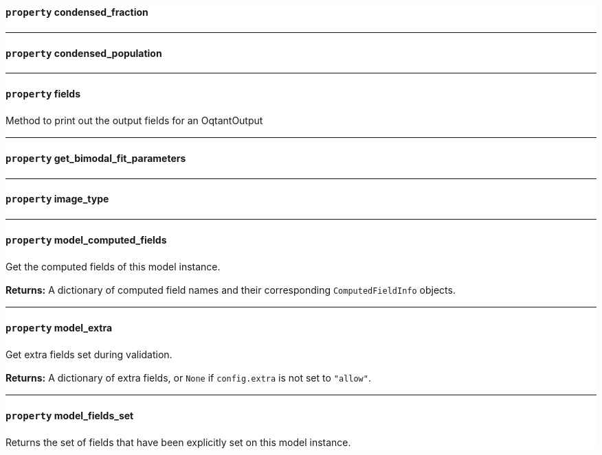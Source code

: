 
#### <kbd>property</kbd> condensed_fraction





---

#### <kbd>property</kbd> condensed_population





---

#### <kbd>property</kbd> fields

Method to print out the output fields for an OqtantOutput 

---

#### <kbd>property</kbd> get_bimodal_fit_parameters





---

#### <kbd>property</kbd> image_type





---

#### <kbd>property</kbd> model_computed_fields

Get the computed fields of this model instance. 



**Returns:**
  A dictionary of computed field names and their corresponding `ComputedFieldInfo` objects. 

---

#### <kbd>property</kbd> model_extra

Get extra fields set during validation. 



**Returns:**
  A dictionary of extra fields, or `None` if `config.extra` is not set to `"allow"`. 

---

#### <kbd>property</kbd> model_fields_set

Returns the set of fields that have been explicitly set on this model instance. 
